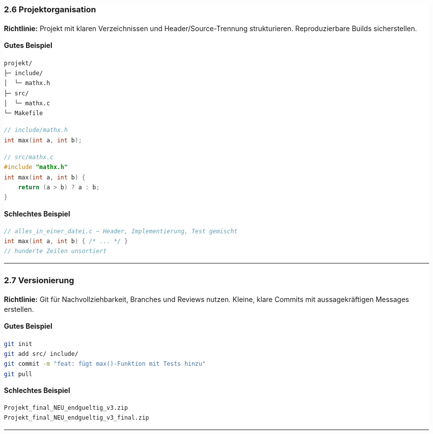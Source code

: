 
### 2.6 Projektorganisation

**Richtlinie:** Projekt mit klaren Verzeichnissen und Header/Source-Trennung strukturieren. Reproduzierbare Builds sicherstellen.

**Gutes Beispiel**

```
projekt/
├─ include/
│  └─ mathx.h
├─ src/
│  └─ mathx.c
└─ Makefile
```

```c
// include/mathx.h
int max(int a, int b);
```

```c
// src/mathx.c
#include "mathx.h"
int max(int a, int b) {
    return (a > b) ? a : b;
}
```

**Schlechtes Beispiel**

```c
// alles_in_einer_datei.c – Header, Implementierung, Test gemischt
int max(int a, int b) { /* ... */ }
// hunderte Zeilen unsortiert
```

---

### 2.7 Versionierung

**Richtlinie:** Git für Nachvollziehbarkeit, Branches und Reviews nutzen. Kleine, klare Commits mit aussagekräftigen Messages erstellen.

**Gutes Beispiel**

```bash
git init
git add src/ include/
git commit -m "feat: fügt max()-Funktion mit Tests hinzu"
git pull
```

**Schlechtes Beispiel**

```
Projekt_final_NEU_endgueltig_v3.zip
Projekt_final_NEU_endgueltig_v3_final.zip
```

---